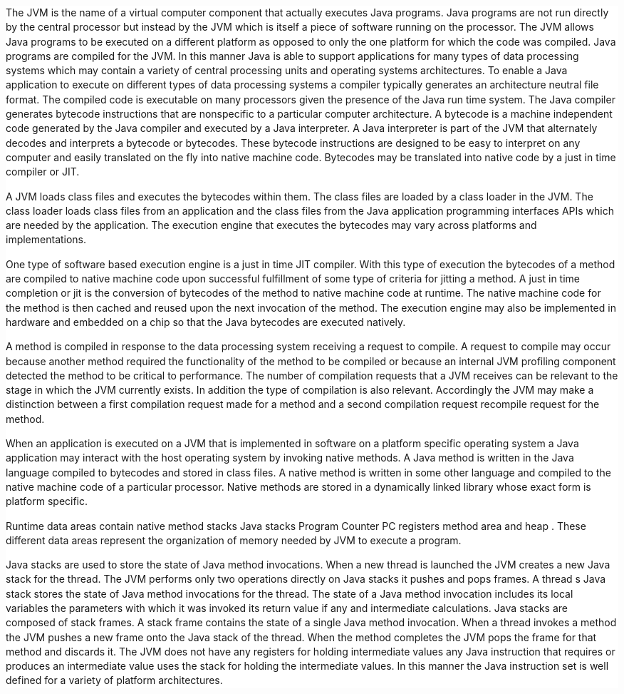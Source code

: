 The JVM is the name of a virtual computer component that actually executes Java programs. Java programs are not run directly by the central processor but instead by the JVM which is itself a piece of software running on the processor. The JVM allows Java programs to be executed on a different platform as opposed to only the one platform for which the code was compiled. Java programs are compiled for the JVM. In this manner Java is able to support applications for many types of data processing systems which may contain a variety of central processing units and operating systems architectures. To enable a Java application to execute on different types of data processing systems a compiler typically generates an architecture neutral file format. The compiled code is executable on many processors given the presence of the Java run time system. The Java compiler generates bytecode instructions that are nonspecific to a particular computer architecture. A bytecode is a machine independent code generated by the Java compiler and executed by a Java interpreter. A Java interpreter is part of the JVM that alternately decodes and interprets a bytecode or bytecodes. These bytecode instructions are designed to be easy to interpret on any computer and easily translated on the fly into native machine code. Bytecodes may be translated into native code by a just in time compiler or JIT.

A JVM loads class files and executes the bytecodes within them. The class files are loaded by a class loader in the JVM. The class loader loads class files from an application and the class files from the Java application programming interfaces APIs which are needed by the application. The execution engine that executes the bytecodes may vary across platforms and implementations.

One type of software based execution engine is a just in time JIT compiler. With this type of execution the bytecodes of a method are compiled to native machine code upon successful fulfillment of some type of criteria for jitting a method. A just in time completion or jit is the conversion of bytecodes of the method to native machine code at runtime. The native machine code for the method is then cached and reused upon the next invocation of the method. The execution engine may also be implemented in hardware and embedded on a chip so that the Java bytecodes are executed natively.

A method is compiled in response to the data processing system receiving a request to compile. A request to compile may occur because another method required the functionality of the method to be compiled or because an internal JVM profiling component detected the method to be critical to performance. The number of compilation requests that a JVM receives can be relevant to the stage in which the JVM currently exists. In addition the type of compilation is also relevant. Accordingly the JVM may make a distinction between a first compilation request made for a method and a second compilation request recompile request for the method.

When an application is executed on a JVM that is implemented in software on a platform specific operating system a Java application may interact with the host operating system by invoking native methods. A Java method is written in the Java language compiled to bytecodes and stored in class files. A native method is written in some other language and compiled to the native machine code of a particular processor. Native methods are stored in a dynamically linked library whose exact form is platform specific.

Runtime data areas contain native method stacks Java stacks Program Counter PC registers method area and heap . These different data areas represent the organization of memory needed by JVM to execute a program.

Java stacks are used to store the state of Java method invocations. When a new thread is launched the JVM creates a new Java stack for the thread. The JVM performs only two operations directly on Java stacks it pushes and pops frames. A thread s Java stack stores the state of Java method invocations for the thread. The state of a Java method invocation includes its local variables the parameters with which it was invoked its return value if any and intermediate calculations. Java stacks are composed of stack frames. A stack frame contains the state of a single Java method invocation. When a thread invokes a method the JVM pushes a new frame onto the Java stack of the thread. When the method completes the JVM pops the frame for that method and discards it. The JVM does not have any registers for holding intermediate values any Java instruction that requires or produces an intermediate value uses the stack for holding the intermediate values. In this manner the Java instruction set is well defined for a variety of platform architectures.
